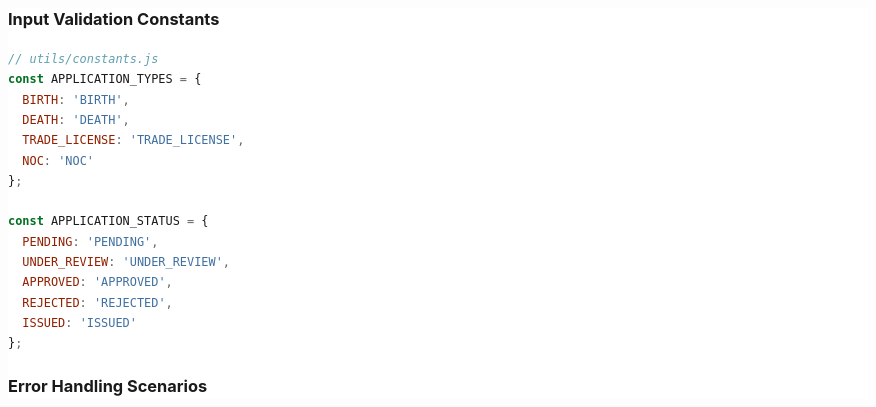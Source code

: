 ### Input Validation Constants
```javascript
// utils/constants.js
const APPLICATION_TYPES = {
  BIRTH: 'BIRTH',
  DEATH: 'DEATH', 
  TRADE_LICENSE: 'TRADE_LICENSE',
  NOC: 'NOC'
};

const APPLICATION_STATUS = {
  PENDING: 'PENDING',
  UNDER_REVIEW: 'UNDER_REVIEW',
  APPROVED: 'APPROVED',
  REJECTED: 'REJECTED',
  ISSUED: 'ISSUED'
};
```

### Error Handling Scenarios
